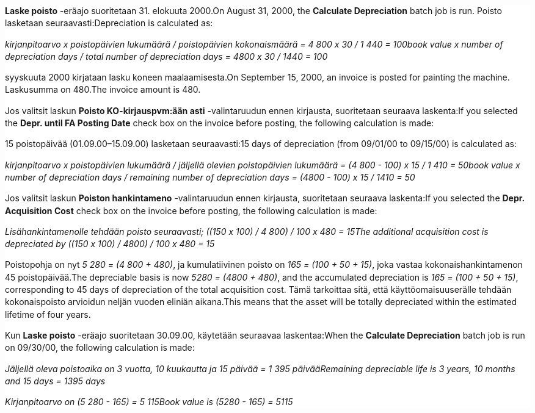 <span data-ttu-id="41fb3-157">**Laske poisto** -eräajo suoritetaan 31. elokuuta 2000.</span><span class="sxs-lookup"><span data-stu-id="41fb3-157">On August 31, 2000, the **Calculate Depreciation** batch job is run.</span></span> <span data-ttu-id="41fb3-158">Poisto lasketaan seuraavasti:</span><span class="sxs-lookup"><span data-stu-id="41fb3-158">Depreciation is calculated as:</span></span>

<span data-ttu-id="41fb3-159">*kirjanpitoarvo x poistopäivien lukumäärä / poistopäivien kokonaismäärä = 4 800 x 30 / 1 440 = 100*</span><span class="sxs-lookup"><span data-stu-id="41fb3-159">*book value x number of depreciation days / total number of depreciation days = 4800 x 30 / 1440 = 100*</span></span>  

<span data-ttu-id="41fb3-160">syyskuuta 2000 kirjataan lasku koneen maalaamisesta.</span><span class="sxs-lookup"><span data-stu-id="41fb3-160">On September 15, 2000, an invoice is posted for painting the machine.</span></span> <span data-ttu-id="41fb3-161">Laskusumma on 480.</span><span class="sxs-lookup"><span data-stu-id="41fb3-161">The invoice amount is 480.</span></span>

<span data-ttu-id="41fb3-162">Jos valitsit laskun **Poisto KO-kirjauspvm:ään asti** -valintaruudun ennen kirjausta, suoritetaan seuraava laskenta:</span><span class="sxs-lookup"><span data-stu-id="41fb3-162">If you selected the **Depr. until FA Posting Date** check box on the invoice before posting, the following calculation is made:</span></span>  

<span data-ttu-id="41fb3-163">15 poistopäivää (01.09.00–15.09.00) lasketaan seuraavasti:</span><span class="sxs-lookup"><span data-stu-id="41fb3-163">15 days of depreciation (from 09/01/00 to 09/15/00) is calculated as:</span></span>

<span data-ttu-id="41fb3-164">*kirjanpitoarvo x poistopäivien lukumäärä / jäljellä olevien poistopäivien lukumäärä = (4 800 - 100) x 15 / 1 410 = 50*</span><span class="sxs-lookup"><span data-stu-id="41fb3-164">*book value x number of depreciation days / remaining number of depreciation days = (4800 - 100) x 15 / 1410 = 50*</span></span>

<span data-ttu-id="41fb3-165">Jos valitsit laskun **Poiston hankintameno** -valintaruudun ennen kirjausta, suoritetaan seuraava laskenta:</span><span class="sxs-lookup"><span data-stu-id="41fb3-165">If you selected the **Depr. Acquisition Cost** check box on the invoice before posting, the following calculation is made:</span></span>  

<span data-ttu-id="41fb3-166">*Lisähankintamenolle tehdään poisto seuraavasti; ((150 x 100) / 4 800) / 100 x 480 = 15*</span><span class="sxs-lookup"><span data-stu-id="41fb3-166">*The additional acquisition cost is depreciated by ((150 x 100) / 4800) / 100 x 480 = 15*</span></span>

<span data-ttu-id="41fb3-167">Poistopohja on nyt *5 280 = (4 800 + 480)*, ja kumulatiivinen poisto on *165 = (100 + 50 + 15)*, joka vastaa kokonaishankintamenon 45 poistopäivää.</span><span class="sxs-lookup"><span data-stu-id="41fb3-167">The depreciable basis is now *5280 = (4800 + 480)*, and the accumulated depreciation is *165 = (100 + 50 + 15)*, corresponding to 45 days of depreciation of the total acquisition cost.</span></span> <span data-ttu-id="41fb3-168">Tämä tarkoittaa sitä, että käyttöomaisuuserälle tehdään kokonaispoisto arvioidun neljän vuoden eliniän aikana.</span><span class="sxs-lookup"><span data-stu-id="41fb3-168">This means that the asset will be totally depreciated within the estimated lifetime of four years.</span></span>  

<span data-ttu-id="41fb3-169">Kun **Laske poisto** -eräajo suoritetaan 30.09.00, käytetään seuraavaa laskentaa:</span><span class="sxs-lookup"><span data-stu-id="41fb3-169">When the **Calculate Depreciation** batch job is run on 09/30/00, the following calculation is made:</span></span>  

<span data-ttu-id="41fb3-170">*Jäljellä oleva poistoaika on 3 vuotta, 10 kuukautta ja 15 päivää = 1 395 päivää*</span><span class="sxs-lookup"><span data-stu-id="41fb3-170">*Remaining depreciable life is 3 years, 10 months and 15 days = 1395 days*</span></span>  

<span data-ttu-id="41fb3-171">*Kirjanpitoarvo on (5 280 - 165) = 5 115*</span><span class="sxs-lookup"><span data-stu-id="41fb3-171">*Book value is (5280 - 165) = 5115*</span></span>  
